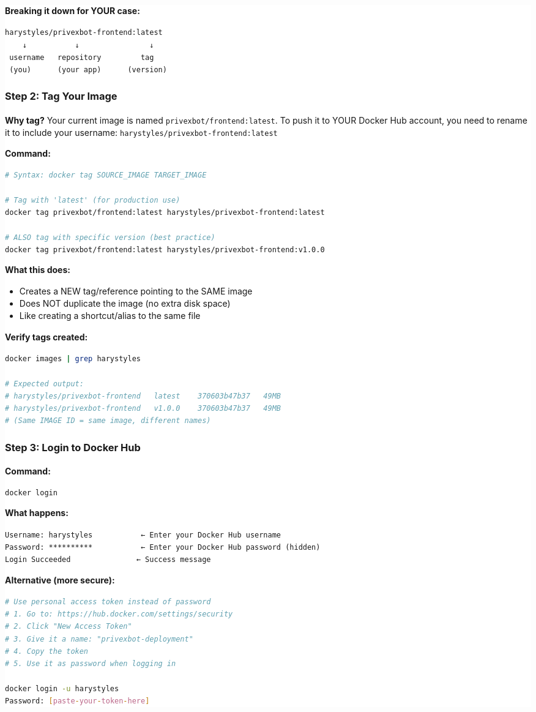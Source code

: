**Breaking it down for YOUR case:**
```
harystyles/privexbot-frontend:latest
    ↓           ↓                ↓
 username   repository         tag
 (you)      (your app)      (version)
```

### Step 2: Tag Your Image

**Why tag?**
Your current image is named `privexbot/frontend:latest`. To push it to YOUR Docker Hub account, you need to rename it to include your username: `harystyles/privexbot-frontend:latest`

**Command:**
```bash
# Syntax: docker tag SOURCE_IMAGE TARGET_IMAGE

# Tag with 'latest' (for production use)
docker tag privexbot/frontend:latest harystyles/privexbot-frontend:latest

# ALSO tag with specific version (best practice)
docker tag privexbot/frontend:latest harystyles/privexbot-frontend:v1.0.0
```

**What this does:**
- Creates a NEW tag/reference pointing to the SAME image
- Does NOT duplicate the image (no extra disk space)
- Like creating a shortcut/alias to the same file

**Verify tags created:**
```bash
docker images | grep harystyles

# Expected output:
# harystyles/privexbot-frontend   latest    370603b47b37   49MB
# harystyles/privexbot-frontend   v1.0.0    370603b47b37   49MB
# (Same IMAGE ID = same image, different names)
```

### Step 3: Login to Docker Hub

**Command:**
```bash
docker login
```

**What happens:**
```
Username: harystyles           ← Enter your Docker Hub username
Password: **********           ← Enter your Docker Hub password (hidden)
Login Succeeded               ← Success message
```

**Alternative (more secure):**
```bash
# Use personal access token instead of password
# 1. Go to: https://hub.docker.com/settings/security
# 2. Click "New Access Token"
# 3. Give it a name: "privexbot-deployment"
# 4. Copy the token
# 5. Use it as password when logging in

docker login -u harystyles
Password: [paste-your-token-here]
```
